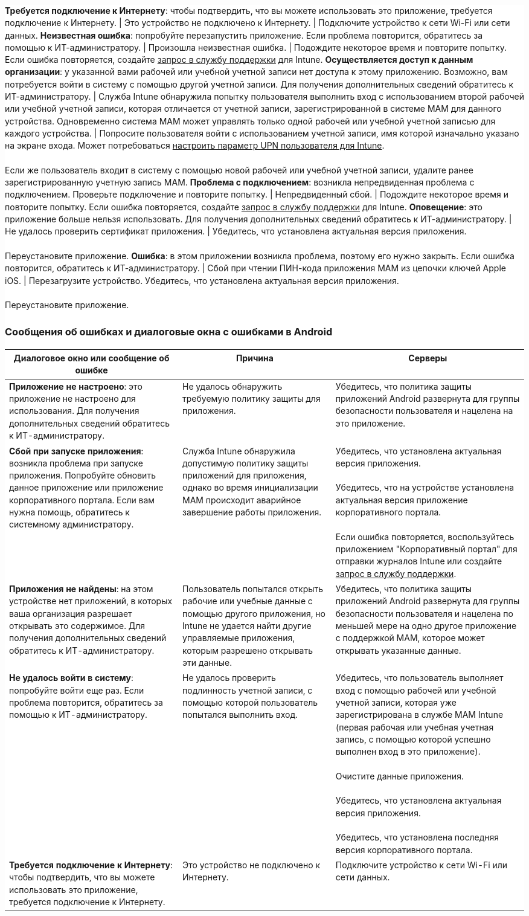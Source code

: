 **Требуется подключение к Интернету**: чтобы подтвердить, что вы можете использовать это приложение, требуется подключение к Интернету. | Это устройство не подключено к Интернету. | Подключите устройство к сети Wi-Fi или сети данных.
**Неизвестная ошибка**: попробуйте перезапустить приложение. Если проблема повторится, обратитесь за помощью к ИТ-администратору. | Произошла неизвестная ошибка. | Подождите некоторое время и повторите попытку. Если ошибка повторяется, создайте [запрос в службу поддержки](get-support.md#create-an-online-support-ticket) для Intune.
**Осуществляется доступ к данным организации**: у указанной вами рабочей или учебной учетной записи нет доступа к этому приложению. Возможно, вам потребуется войти в систему с помощью другой учетной записи. Для получения дополнительных сведений обратитесь к ИТ-администратору. | Служба Intune обнаружила попытку пользователя выполнить вход с использованием второй рабочей или учебной учетной записи, которая отличается от учетной записи, зарегистрированной в системе MAM для данного устройства. Одновременно система MAM может управлять только одной рабочей или учебной учетной записью для каждого устройства. | Попросите пользователя войти с использованием учетной записи, имя которой изначально указано на экране входа. Может потребоваться [настроить параметр UPN пользователя для Intune](https://docs.microsoft.com/intune/data-transfer-between-apps-manage-ios#configure-user-upn-setting-for-microsoft-intune-or-third-party-emm). <br> <br> Если же пользователь входит в систему с помощью новой рабочей или учебной учетной записи, удалите ранее зарегистрированную учетную запись MAM.
**Проблема с подключением**: возникла непредвиденная проблема с подключением. Проверьте подключение и повторите попытку.  |  Непредвиденный сбой. | Подождите некоторое время и повторите попытку. Если ошибка повторяется, создайте [запрос в службу поддержки](get-support.md#create-an-online-support-ticket) для Intune.
**Оповещение**: это приложение больше нельзя использовать. Для получения дополнительных сведений обратитесь к ИТ-администратору. | Не удалось проверить сертификат приложения. | Убедитесь, что установлена актуальная версия приложения. <br><br> Переустановите приложение.
**Ошибка**: в этом приложении возникла проблема, поэтому его нужно закрыть. Если ошибка повторится, обратитесь к ИТ-администратору. | Сбой при чтении ПИН-кода приложения MAM из цепочки ключей Apple iOS. | Перезагрузите устройство. Убедитесь, что установлена актуальная версия приложения. <br><br> Переустановите приложение.

### <a name="error-messages-and-dialogs-on-android"></a>Сообщения об ошибках и диалоговые окна с ошибками в Android

Диалоговое окно или сообщение об ошибке | Причина | Серверы |
-- | --- | --- |
**Приложение не настроено**: это приложение не настроено для использования. Для получения дополнительных сведений обратитесь к ИТ-администратору. | Не удалось обнаружить требуемую политику защиты для приложения. |Убедитесь, что политика защиты приложений Android развернута для группы безопасности пользователя и нацелена на это приложение.
**Сбой при запуске приложения**: возникла проблема при запуске приложения. Попробуйте обновить данное приложение или приложение корпоративного портала. Если вам нужна помощь, обратитесь к системному администратору. | Служба Intune обнаружила допустимую политику защиты приложений для приложения, однако во время инициализации MAM происходит аварийное завершение работы приложения. | Убедитесь, что установлена актуальная версия приложения. <br><br> Убедитесь, что на устройстве установлена актуальная версия приложение корпоративного портала. <br><br> Если ошибка повторяется, воспользуйтесь приложением "Корпоративный портал" для отправки журналов Intune или создайте [запрос в службу поддержки](get-support.md#create-an-online-support-ticket).
**Приложения не найдены**: на этом устройстве нет приложений, в которых ваша организация разрешает открывать это содержимое. Для получения дополнительных сведений обратитесь к ИТ-администратору. | Пользователь попытался открыть рабочие или учебные данные с помощью другого приложения, но Intune не удается найти другие управляемые приложения, которым разрешено открывать эти данные. | Убедитесь, что политика защиты приложений Android развернута для группы безопасности пользователя и нацелена по меньшей мере на одно другое приложение с поддержкой MAM, которое может открывать указанные данные.
**Не удалось войти в систему**: попробуйте войти еще раз. Если проблема повторится, обратитесь за помощью к ИТ-администратору. | Не удалось проверить подлинность учетной записи, с помощью которой пользователь попытался выполнить вход. | Убедитесь, что пользователь выполняет вход с помощью рабочей или учебной учетной записи, которая уже зарегистрирована в службе MAM Intune (первая рабочая или учебная учетная запись, с помощью которой успешно выполнен вход в это приложение). <br><br> Очистите данные приложения. <br><br> Убедитесь, что установлена актуальная версия приложения. <br><br> Убедитесь, что установлена последняя версия корпоративного портала.
**Требуется подключение к Интернету**: чтобы подтвердить, что вы можете использовать это приложение, требуется подключение к Интернету. | Это устройство не подключено к Интернету. | Подключите устройство к сети Wi-Fi или сети данных.